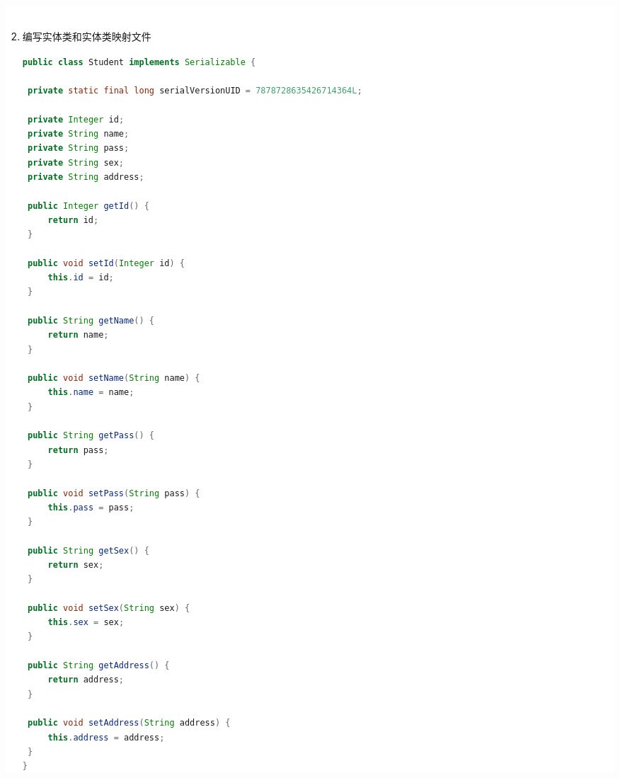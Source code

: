    ​

2. 编写实体类和实体类映射文件

   ```java
   public class Student implements Serializable {

   	private static final long serialVersionUID = 7878728635426714364L;

   	private Integer id;
   	private String name;
   	private String pass;
   	private String sex;
   	private String address;

   	public Integer getId() {
   		return id;
   	}

   	public void setId(Integer id) {
   		this.id = id;
   	}

   	public String getName() {
   		return name;
   	}

   	public void setName(String name) {
   		this.name = name;
   	}

   	public String getPass() {
   		return pass;
   	}

   	public void setPass(String pass) {
   		this.pass = pass;
   	}

   	public String getSex() {
   		return sex;
   	}

   	public void setSex(String sex) {
   		this.sex = sex;
   	}

   	public String getAddress() {
   		return address;
   	}

   	public void setAddress(String address) {
   		this.address = address;
   	}
   }
   ```
